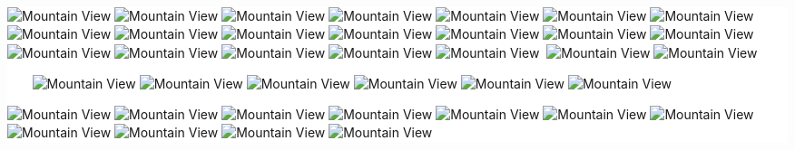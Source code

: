 
<img src="2.png" alt="Mountain View" style="width:500px;height:500px;">
<img src="3.png" alt="Mountain View" style="width:500px;height:500px;">
<img src="4.png" alt="Mountain View" style="width:500px;height:500px;">
<img src="5.png" alt="Mountain View" style="width:500px;height:500px;">
<img src="6.png" alt="Mountain View" style="width:500px;height:500px;">
<img src="7.png" alt="Mountain View" style="width:500px;height:500px;">
<img src="8.png" alt="Mountain View" style="width:500px;height:500px;">
<img src="9.png" alt="Mountain View" style="width:500px;height:500px;">
<img src="10.png" alt="Mountain View" style="width:500px;height:500px;">
<img src="11.png" alt="Mountain View" style="width:500px;height:500px;">
<img src="12.png" alt="Mountain View" style="width:500px;height:500px;">
<img src="13.png" alt="Mountain View" style="width:500px;height:500px;">
<img src="14.png" alt="Mountain View" style="width:500px;height:500px;">
<img src="15.png" alt="Mountain View" style="width:500px;height:500px;">
<img src="16.png" alt="Mountain View" style="width:500px;height:500px;">
<img src="17.png" alt="Mountain View" style="width:500px;height:500px;">
<img src="18.png" alt="Mountain View" style="width:500px;height:500px;">
<img src="19.png" alt="Mountain View" style="width:500px;height:500px;">
<img src="20.png" alt="Mountain View" style="width:500px;height:500px;"> 
<img src="21.png" alt="Mountain View" style="width:500px;height:500px;">
<img src="GET it out! 2.png" alt="Mountain View" style="width:500px;height:500px;">

      
<img src="25.png" alt="Mountain View" style="width:500px;height:500px;">
<img src="26.png" alt="Mountain View" style="width:500px;height:500px;">
<img src="27.png" alt="Mountain View" style="width:500px;height:500px;">
<img src="28.png" alt="Mountain View" style="width:500px;height:500px;">
<img src="29.png" alt="Mountain View" style="width:500px;height:500px;">
<img src="30.png" alt="Mountain View" style="width:500px;height:500px;">

<img src="31.png" alt="Mountain View" style="width:500px;height:500px;">
<img src="32.png" alt="Mountain View" style="width:500px;height:500px;">
<img src="33.png" alt="Mountain View" style="width:500px;height:500px;">
<img src="34.png" alt="Mountain View" style="width:500px;height:500px;">
<img src="35.png" alt="Mountain View" style="width:500px;height:500px;">
<img src="36.png" alt="Mountain View" style="width:500px;height:500px;">
<img src="37.png" alt="Mountain View" style="width:500px;height:500px;">
<img src="38.png" alt="Mountain View" style="width:500px;height:500px;">
<img src="39.png" alt="Mountain View" style="width:500px;height:500px;">
<img src="40.png" alt="Mountain View" style="width:500px;height:500px;">
<img src="41.png" alt="Mountain View" style="width:500px;height:500px;">